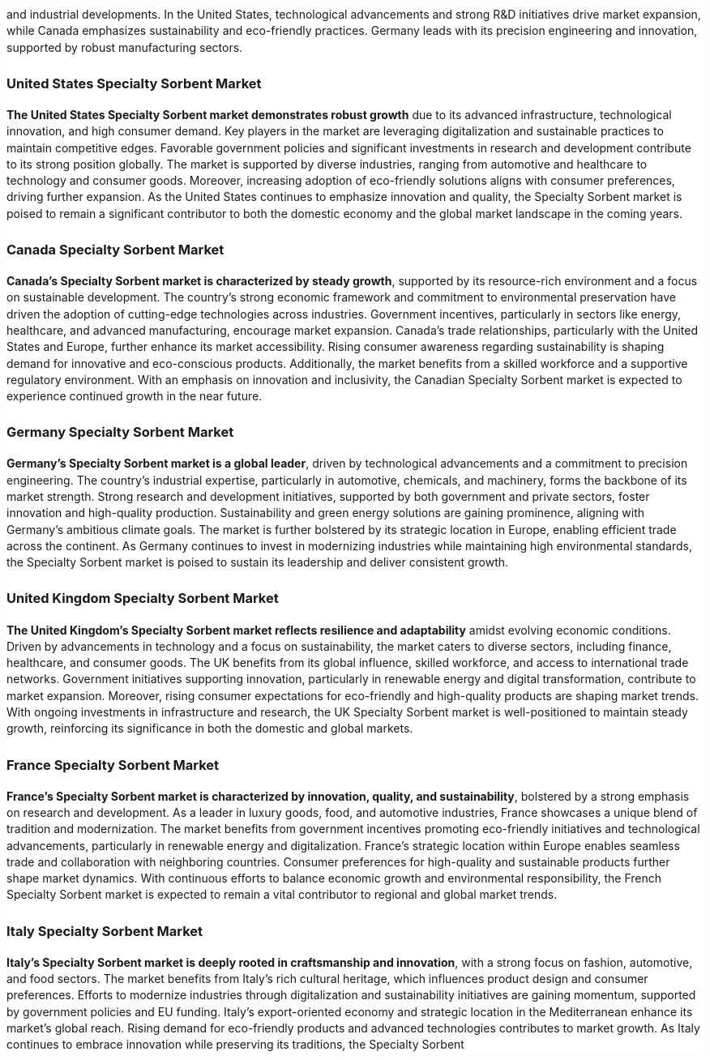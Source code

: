 and industrial developments. In the United States, technological advancements and strong R&amp;D initiatives drive market expansion, while Canada emphasizes sustainability and eco-friendly practices. Germany leads with its precision engineering and innovation, supported by robust manufacturing sectors.</span></em></p></blockquote><h3><strong>United States Specialty Sorbent Market</strong></h3><p><strong>The United States Specialty Sorbent market demonstrates robust growth</strong> due to its advanced infrastructure, technological innovation, and high consumer demand. Key players in the market are leveraging digitalization and sustainable practices to maintain competitive edges. Favorable government policies and significant investments in research and development contribute to its strong position globally. The market is supported by diverse industries, ranging from automotive and healthcare to technology and consumer goods. Moreover, increasing adoption of eco-friendly solutions aligns with consumer preferences, driving further expansion. As the United States continues to emphasize innovation and quality, the Specialty Sorbent market is poised to remain a significant contributor to both the domestic economy and the global market landscape in the coming years.</p><h3><strong>Canada Specialty Sorbent Market</strong></h3><p><strong>Canada&rsquo;s Specialty Sorbent market is characterized by steady growth</strong>, supported by its resource-rich environment and a focus on sustainable development. The country&rsquo;s strong economic framework and commitment to environmental preservation have driven the adoption of cutting-edge technologies across industries. Government incentives, particularly in sectors like energy, healthcare, and advanced manufacturing, encourage market expansion. Canada&rsquo;s trade relationships, particularly with the United States and Europe, further enhance its market accessibility. Rising consumer awareness regarding sustainability is shaping demand for innovative and eco-conscious products. Additionally, the market benefits from a skilled workforce and a supportive regulatory environment. With an emphasis on innovation and inclusivity, the Canadian Specialty Sorbent market is expected to experience continued growth in the near future.</p><h3><strong>Germany Specialty Sorbent Market</strong></h3><p><strong>Germany&rsquo;s Specialty Sorbent market is a global leader</strong>, driven by technological advancements and a commitment to precision engineering. The country&rsquo;s industrial expertise, particularly in automotive, chemicals, and machinery, forms the backbone of its market strength. Strong research and development initiatives, supported by both government and private sectors, foster innovation and high-quality production. Sustainability and green energy solutions are gaining prominence, aligning with Germany&rsquo;s ambitious climate goals. The market is further bolstered by its strategic location in Europe, enabling efficient trade across the continent. As Germany continues to invest in modernizing industries while maintaining high environmental standards, the Specialty Sorbent market is poised to sustain its leadership and deliver consistent growth.</p><h3><strong>United Kingdom Specialty Sorbent Market</strong></h3><p><strong>The United Kingdom&rsquo;s Specialty Sorbent market reflects resilience and adaptability</strong> amidst evolving economic conditions. Driven by advancements in technology and a focus on sustainability, the market caters to diverse sectors, including finance, healthcare, and consumer goods. The UK benefits from its global influence, skilled workforce, and access to international trade networks. Government initiatives supporting innovation, particularly in renewable energy and digital transformation, contribute to market expansion. Moreover, rising consumer expectations for eco-friendly and high-quality products are shaping market trends. With ongoing investments in infrastructure and research, the UK Specialty Sorbent market is well-positioned to maintain steady growth, reinforcing its significance in both the domestic and global markets.</p><h3><strong>France Specialty Sorbent Market</strong></h3><p><strong>France&rsquo;s Specialty Sorbent market is characterized by innovation, quality, and sustainability</strong>, bolstered by a strong emphasis on research and development. As a leader in luxury goods, food, and automotive industries, France showcases a unique blend of tradition and modernization. The market benefits from government incentives promoting eco-friendly initiatives and technological advancements, particularly in renewable energy and digitalization. France&rsquo;s strategic location within Europe enables seamless trade and collaboration with neighboring countries. Consumer preferences for high-quality and sustainable products further shape market dynamics. With continuous efforts to balance economic growth and environmental responsibility, the French Specialty Sorbent market is expected to remain a vital contributor to regional and global market trends.</p><h3><strong>Italy Specialty Sorbent Market</strong></h3><p><strong>Italy&rsquo;s Specialty Sorbent market is deeply rooted in craftsmanship and innovation</strong>, with a strong focus on fashion, automotive, and food sectors. The market benefits from Italy&rsquo;s rich cultural heritage, which influences product design and consumer preferences. Efforts to modernize industries through digitalization and sustainability initiatives are gaining momentum, supported by government policies and EU funding. Italy&rsquo;s export-oriented economy and strategic location in the Mediterranean enhance its market&rsquo;s global reach. Rising demand for eco-friendly products and advanced technologies contributes to market growth. As Italy continues to embrace innovation while preserving its traditions, the Specialty Sorbent